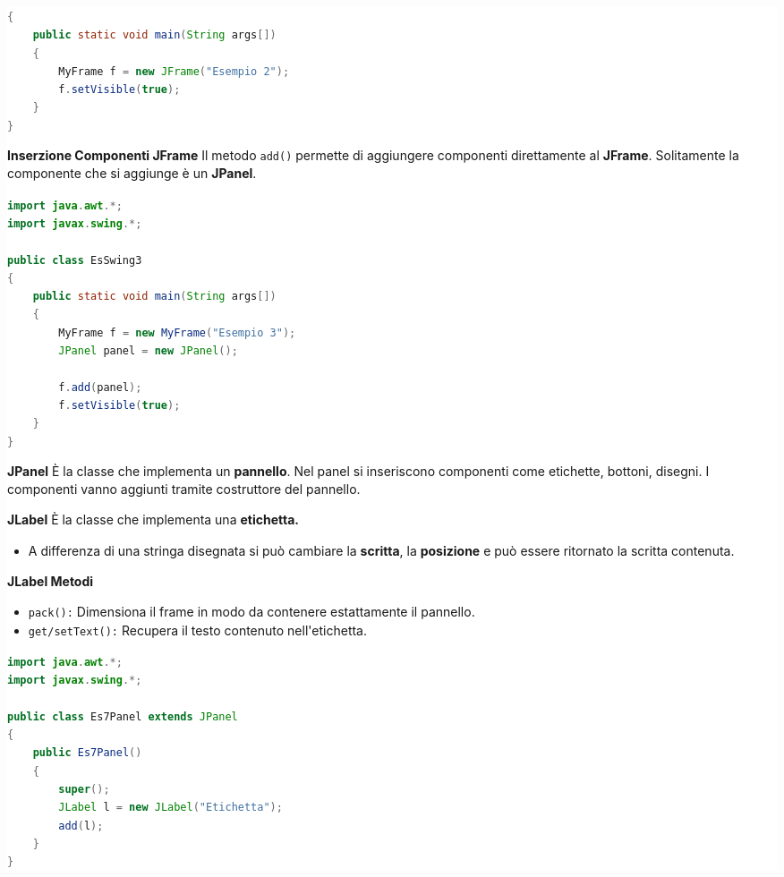 ``` Java
{
	public static void main(String args[])
	{
		MyFrame f = new JFrame("Esempio 2");
		f.setVisible(true);
	}
}
```

**Inserzione Componenti JFrame**
Il metodo `add()` permette di aggiungere componenti direttamente al **JFrame**. Solitamente la componente che si aggiunge è un **JPanel**.

``` Java
import java.awt.*;
import javax.swing.*;

public class EsSwing3
{
	public static void main(String args[])
	{
		MyFrame f = new MyFrame("Esempio 3");
		JPanel panel = new JPanel();
		
		f.add(panel);
		f.setVisible(true);
	}
}
```

**JPanel**
È la classe che implementa un **pannello**. Nel panel si inseriscono componenti come etichette, bottoni, disegni. I componenti vanno aggiunti tramite costruttore del pannello.

**JLabel**
È la classe che implementa una **etichetta.**
- A differenza di una stringa disegnata si può cambiare la **scritta**, la **posizione** e può essere ritornato la scritta contenuta.

**JLabel Metodi**
- `pack():` Dimensiona il frame in modo da contenere estattamente il pannello.
- `get/setText():` Recupera il testo contenuto nell'etichetta.

``` Java
import java.awt.*;
import javax.swing.*;

public class Es7Panel extends JPanel
{
	public Es7Panel()
	{
		super();
		JLabel l = new JLabel("Etichetta");
		add(l);
	}
}
```
